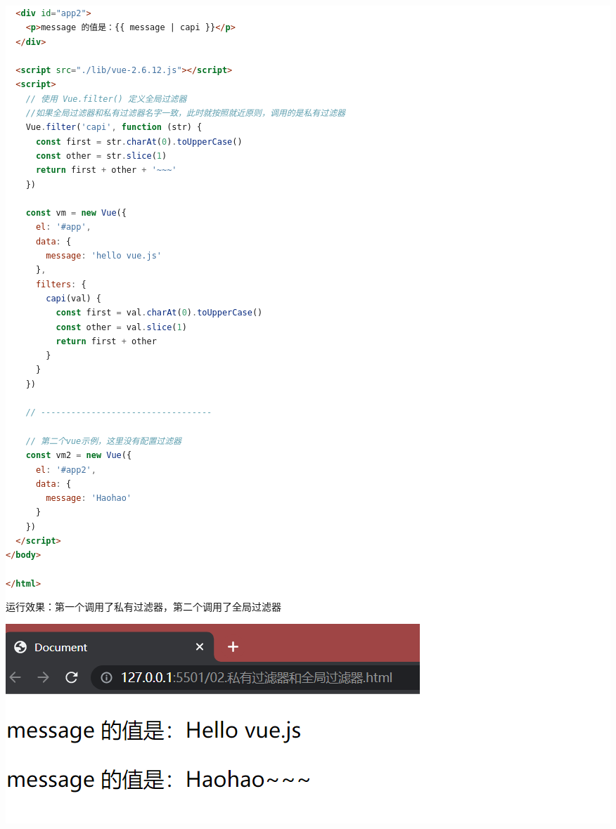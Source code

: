 ```html
  <div id="app2">
    <p>message 的值是：{{ message | capi }}</p>
  </div>

  <script src="./lib/vue-2.6.12.js"></script>
  <script>
    // 使用 Vue.filter() 定义全局过滤器
    //如果全局过滤器和私有过滤器名字一致，此时就按照就近原则，调用的是私有过滤器
    Vue.filter('capi', function (str) {
      const first = str.charAt(0).toUpperCase()
      const other = str.slice(1)
      return first + other + '~~~'
    })

    const vm = new Vue({
      el: '#app',
      data: {
        message: 'hello vue.js'
      },
      filters: {
        capi(val) {
          const first = val.charAt(0).toUpperCase()
          const other = val.slice(1)
          return first + other
        }
      }
    })

    // ----------------------------------

    // 第二个vue示例，这里没有配置过滤器
    const vm2 = new Vue({
      el: '#app2',
      data: {
        message: 'Haohao'
      }
    })
  </script>
</body>

</html>
```

运行效果：第一个调用了私有过滤器，第二个调用了全局过滤器

![image-20230604211343879](../pic/image-20230604211343879.png)
